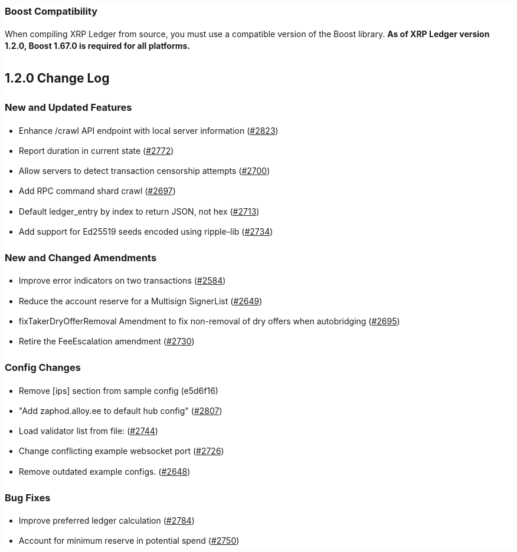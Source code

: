 ### Boost Compatibility

When compiling XRP Ledger from source, you must use a compatible version of the Boost library. **As of XRP Ledger version 1.2.0, Boost 1.67.0 is required for all platforms.**

## 1.2.0 Change Log

### New and Updated Features

* Enhance /crawl API endpoint with local server information ([#2823](https://github.com/ripple/rippled/pull/2823))

* Report duration in current state ([#2772](https://github.com/ripple/rippled/pull/2772))

* Allow servers to detect transaction censorship attempts ([#2700](https://github.com/ripple/rippled/pull/2700))

* Add RPC command shard crawl ([#2697](https://github.com/ripple/rippled/pull/2697))

* Default ledger_entry by index to return JSON, not hex ([#2713](https://github.com/ripple/rippled/pull/2713))

* Add support for Ed25519 seeds encoded using ripple-lib ([#2734](https://github.com/ripple/rippled/pull/2734))

### New and Changed Amendments

* Improve error indicators on two transactions ([#2584](https://github.com/ripple/rippled/pull/2584))

* Reduce the account reserve for a Multisign SignerList ([#2649](https://github.com/ripple/rippled/pull/2649))

* fixTakerDryOfferRemoval Amendment to fix non-removal of dry offers when autobridging ([#2695](https://github.com/ripple/rippled/pull/2695))

* Retire the FeeEscalation amendment ([#2730](https://github.com/ripple/rippled/pull/2730))

### Config Changes

* Remove [ips] section from sample config (e5d6f16)

* "Add zaphod.alloy.ee to default hub config" ([#2807](https://github.com/ripple/rippled/pull/2807))

* Load validator list from file: ([#2744](https://github.com/ripple/rippled/pull/2744))

* Change conflicting example websocket port ([#2726](https://github.com/ripple/rippled/pull/2726))

* Remove outdated example configs. ([#2648](https://github.com/ripple/rippled/pull/2648))

### Bug Fixes

* Improve preferred ledger calculation ([#2784](https://github.com/ripple/rippled/pull/2784))

* Account for minimum reserve in potential spend ([#2750](https://github.com/ripple/rippled/pull/2750))

